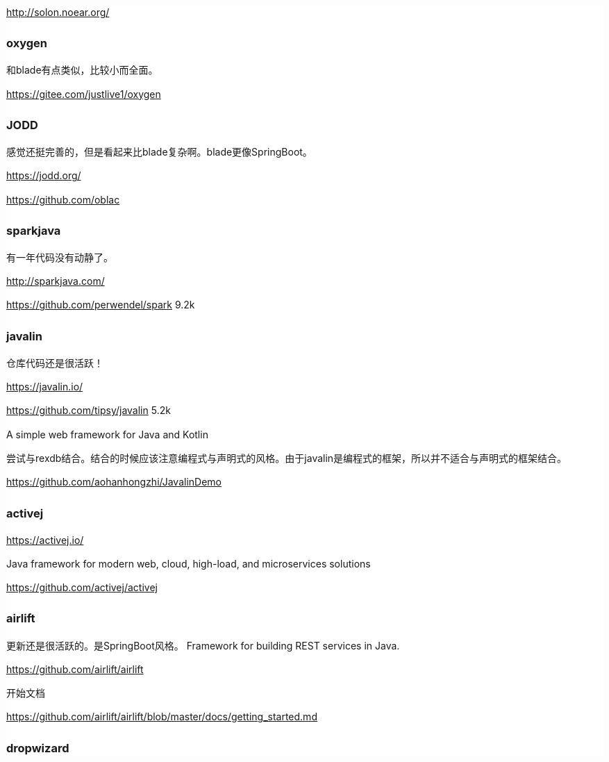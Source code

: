 http://solon.noear.org/

### oxygen

和blade有点类似，比较小而全面。

https://gitee.com/justlive1/oxygen

### JODD

感觉还挺完善的，但是看起来比blade复杂啊。blade更像SpringBoot。

https://jodd.org/

https://github.com/oblac

### sparkjava

有一年代码没有动静了。

http://sparkjava.com/

https://github.com/perwendel/spark 9.2k

### javalin

仓库代码还是很活跃！

https://javalin.io/

https://github.com/tipsy/javalin 5.2k

A simple web framework for Java and Kotlin

尝试与rexdb结合。结合的时候应该注意编程式与声明式的风格。由于javalin是编程式的框架，所以并不适合与声明式的框架结合。

https://github.com/aohanhongzhi/JavalinDemo

### activej

https://activej.io/

Java framework for modern web, cloud, high-load, and microservices solutions

https://github.com/activej/activej

### airlift

更新还是很活跃的。是SpringBoot风格。
Framework for building REST services in Java.

https://github.com/airlift/airlift

开始文档

https://github.com/airlift/airlift/blob/master/docs/getting_started.md

### dropwizard
